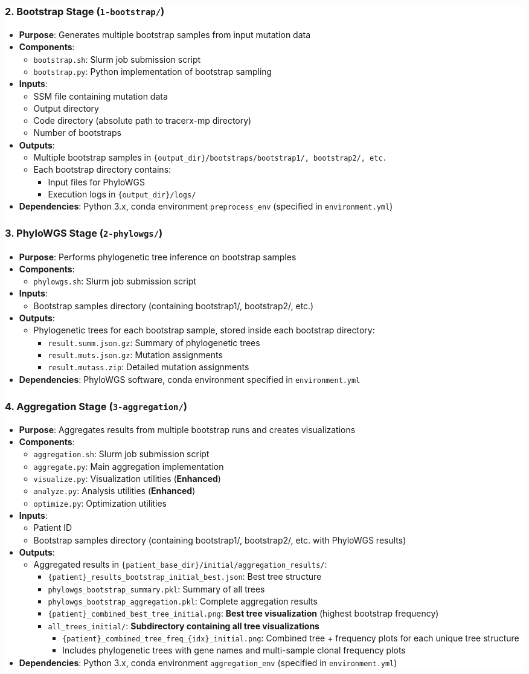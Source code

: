 ### 2. Bootstrap Stage (`1-bootstrap/`)
- **Purpose**: Generates multiple bootstrap samples from input mutation data
- **Components**:
  - `bootstrap.sh`: Slurm job submission script
  - `bootstrap.py`: Python implementation of bootstrap sampling
- **Inputs**:
  - SSM file containing mutation data
  - Output directory
  - Code directory (absolute path to tracerx-mp directory)
  - Number of bootstraps
- **Outputs**:
  - Multiple bootstrap samples in `{output_dir}/bootstraps/bootstrap1/, bootstrap2/, etc.`
  - Each bootstrap directory contains:
    - Input files for PhyloWGS
    - Execution logs in `{output_dir}/logs/`
- **Dependencies**: Python 3.x, conda environment `preprocess_env` (specified in `environment.yml`)

### 3. PhyloWGS Stage (`2-phylowgs/`)
- **Purpose**: Performs phylogenetic tree inference on bootstrap samples
- **Components**:
  - `phylowgs.sh`: Slurm job submission script
- **Inputs**:
  - Bootstrap samples directory (containing bootstrap1/, bootstrap2/, etc.)
- **Outputs**:
  - Phylogenetic trees for each bootstrap sample, stored inside each bootstrap directory:
    - `result.summ.json.gz`: Summary of phylogenetic trees
    - `result.muts.json.gz`: Mutation assignments
    - `result.mutass.zip`: Detailed mutation assignments
- **Dependencies**: PhyloWGS software, conda environment specified in `environment.yml`

### 4. Aggregation Stage (`3-aggregation/`)
- **Purpose**: Aggregates results from multiple bootstrap runs and creates visualizations
- **Components**:
  - `aggregation.sh`: Slurm job submission script
  - `aggregate.py`: Main aggregation implementation
  - `visualize.py`: Visualization utilities (**Enhanced**)
  - `analyze.py`: Analysis utilities (**Enhanced**)
  - `optimize.py`: Optimization utilities
- **Inputs**:
  - Patient ID
  - Bootstrap samples directory (containing bootstrap1/, bootstrap2/, etc. with PhyloWGS results)
- **Outputs**:
  - Aggregated results in `{patient_base_dir}/initial/aggregation_results/`:
    - `{patient}_results_bootstrap_initial_best.json`: Best tree structure
    - `phylowgs_bootstrap_summary.pkl`: Summary of all trees
    - `phylowgs_bootstrap_aggregation.pkl`: Complete aggregation results
    - `{patient}_combined_best_tree_initial.png`: **Best tree visualization** (highest bootstrap frequency)
    - `all_trees_initial/`: **Subdirectory containing all tree visualizations**
      - `{patient}_combined_tree_freq_{idx}_initial.png`: Combined tree + frequency plots for each unique tree structure
      - Includes phylogenetic trees with gene names and multi-sample clonal frequency plots
- **Dependencies**: Python 3.x, conda environment `aggregation_env` (specified in `environment.yml`)
